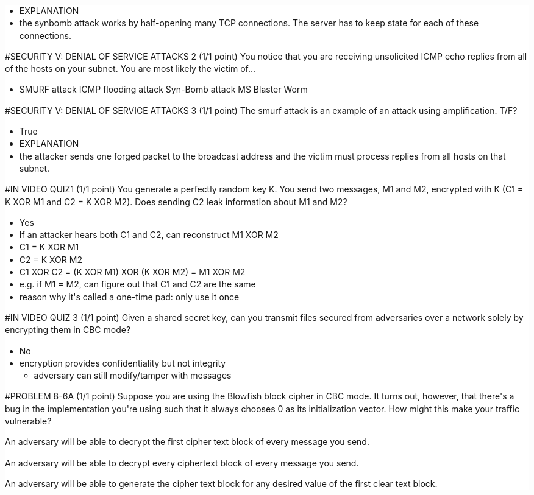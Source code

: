 + EXPLANATION
+ the synbomb attack works by half-opening many TCP connections. The server has
  to keep state for each of these connections.

#SECURITY V: DENIAL OF SERVICE ATTACKS 2  (1/1 point)
You notice that you are receiving unsolicited ICMP echo replies from all of the
hosts on your subnet. You are most likely the victim of...

+ SMURF attack
ICMP flooding attack
Syn-Bomb attack
MS Blaster Worm

#SECURITY V: DENIAL OF SERVICE ATTACKS 3  (1/1 point)
The smurf attack is an example of an attack using amplification. T/F?

+ True
+ EXPLANATION
+ the attacker sends one forged packet to the broadcast address and the victim
  must process replies from all hosts on that subnet.

#IN VIDEO QUIZ1  (1/1 point)
You generate a perfectly random key K. You send two messages, M1 and M2,
encrypted with K (C1 = K XOR M1 and C2 = K XOR M2). Does sending C2 leak
information about M1 and M2?

+ Yes
+ If an attacker hears both C1 and C2, can reconstruct M1 XOR M2
+ C1 = K XOR M1
+ C2 = K XOR M2
+ C1 XOR C2 = (K XOR M1) XOR (K XOR M2) = M1 XOR M2
+ e.g. if M1 = M2, can figure out that C1 and C2 are the same
+ reason why it's called a one-time pad: only use it once

#IN VIDEO QUIZ 3  (1/1 point)
Given a shared secret key, can you transmit files secured from adversaries over
a network solely by encrypting them in CBC mode?

+ No
+ encryption provides confidentiality but not integrity
    + adversary can still modify/tamper with messages

#PROBLEM 8-6A  (1/1 point)
Suppose you are using the Blowfish block cipher in CBC mode. It turns out,
however, that there's a bug in the implementation you're using such that it
always chooses 0 as its initialization vector. How might this make your traffic
vulnerable?

An adversary will be able to decrypt the first cipher text block of every
message you send.

An adversary will be able to decrypt every ciphertext block of every message you
send.

An adversary will be able to generate the cipher text block for any desired
value of the first clear text block.
